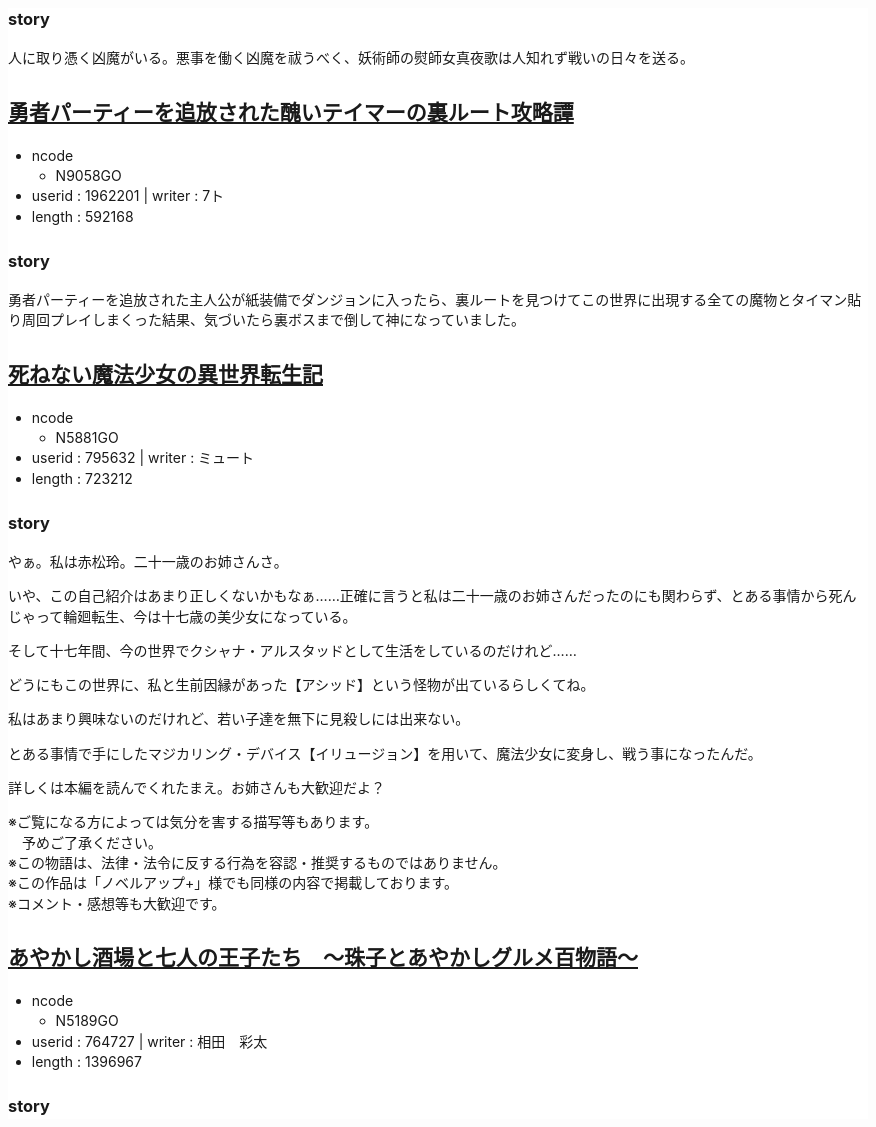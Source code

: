 ### story

人に取り憑く凶魔がいる。悪事を働く凶魔を祓うべく、妖術師の熨師女真夜歌は人知れず戦いの日々を送る。  

## [勇者パーティーを追放された醜いテイマーの裏ルート攻略譚](https://ncode.syosetu.com/N9058GO/1/)

+ ncode
	+ N9058GO
+ userid : 1962201 | writer : 7ト
+ length : 592168

### story

勇者パーティーを追放された主人公が紙装備でダンジョンに入ったら、裏ルートを見つけてこの世界に出現する全ての魔物とタイマン貼り周回プレイしまくった結果、気づいたら裏ボスまで倒して神になっていました。
## [死ねない魔法少女の異世界転生記](https://ncode.syosetu.com/N5881GO/1/)

+ ncode
	+ N5881GO
+ userid : 795632 | writer : ミュート
+ length : 723212

### story

やぁ。私は赤松玲。二十一歳のお姉さんさ。  
  
いや、この自己紹介はあまり正しくないかもなぁ……正確に言うと私は二十一歳のお姉さんだったのにも関わらず、とある事情から死んじゃって輪廻転生、今は十七歳の美少女になっている。  
  
そして十七年間、今の世界でクシャナ・アルスタッドとして生活をしているのだけれど……  
  
どうにもこの世界に、私と生前因縁があった【アシッド】という怪物が出ているらしくてね。  
  
私はあまり興味ないのだけれど、若い子達を無下に見殺しには出来ない。  
  
とある事情で手にしたマジカリング・デバイス【イリュージョン】を用いて、魔法少女に変身し、戦う事になったんだ。  
  
詳しくは本編を読んでくれたまえ。お姉さんも大歓迎だよ？  
  
※ご覧になる方によっては気分を害する描写等もあります。  
　予めご了承ください。  
※この物語は、法律・法令に反する行為を容認・推奨するものではありません。  
※この作品は「ノベルアップ+」様でも同様の内容で掲載しております。  
※コメント・感想等も大歓迎です。
## [ あやかし酒場と七人の王子たち　～珠子とあやかしグルメ百物語～](https://ncode.syosetu.com/N5189GO/1/)

+ ncode
	+ N5189GO
+ userid : 764727 | writer : 相田　彩太
+ length : 1396967

### story
